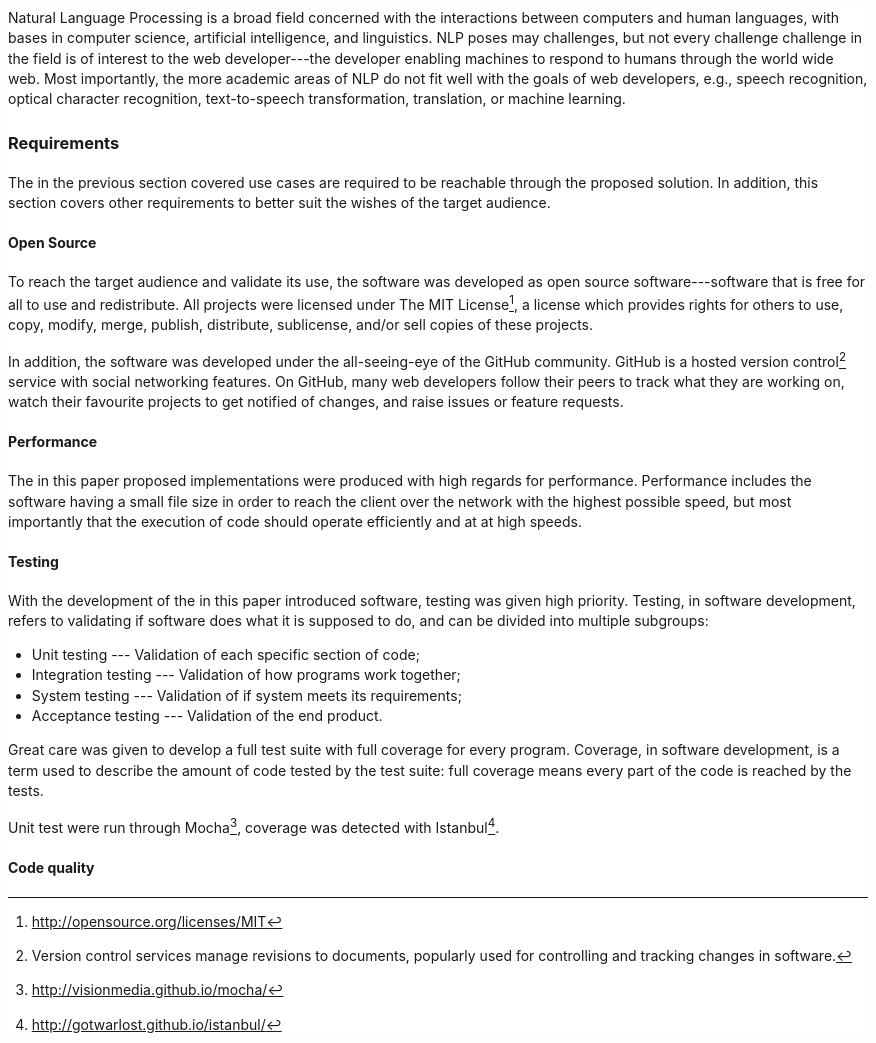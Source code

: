 Natural Language Processing is a broad field concerned with the interactions between computers and human languages, with bases in computer science, artificial intelligence, and linguistics. NLP poses may challenges, but not every challenge challenge in the field is of interest to the web developer---the developer enabling machines to respond to humans through the world wide web. Most importantly, the more academic areas of NLP do not fit well with the goals of web developers, e.g., speech recognition, optical character recognition, text-to-speech transformation, translation, or machine learning.

### Requirements

The in the previous section covered use cases are required to be reachable through the proposed solution. In addition, this section covers other requirements to better suit the wishes of the target audience.

#### Open Source

To reach the target audience and validate its use, the software was developed as open source software---software that is free for all to use and redistribute. All projects were licensed under The MIT License[^production-open-source-1], a license which provides rights for others to use, copy, modify, merge, publish, distribute, sublicense, and/or sell copies of these projects.

In addition, the software was developed under the all-seeing-eye of the GitHub community. GitHub is a hosted version control[^production-open-source-2] service with social networking features. On GitHub, many web developers follow their peers to track what they are working on, watch their favourite projects to get notified of changes, and raise issues or feature requests.

[^production-open-source-1]: http://opensource.org/licenses/MIT

[^production-open-source-2]: Version control services manage revisions to documents, popularly used for controlling and tracking changes in software.

#### Performance

The in this paper proposed implementations were produced with high regards for performance. Performance includes the software having a small file size in order to reach the client over the network with the highest possible speed, but most importantly that the execution of code should operate efficiently and at at high speeds.

#### Testing

With the development of the in this paper introduced software, testing was given high priority. Testing, in software development, refers to validating if software does what it is supposed to do, and can be divided into multiple subgroups:

- Unit testing --- Validation of each specific section of code;
- Integration testing --- Validation of how programs work together;
- System testing --- Validation of if system meets its requirements;
- Acceptance testing --- Validation of the end product.

Great care was given to develop a full test suite with full coverage for every program. Coverage, in software development, is a term used to describe the amount of code tested by the test suite: full coverage means every part of the code is reached by the tests.

Unit test were run through Mocha[^production-testing-mocha], coverage was detected with Istanbul[^production-testing-istanbul].

[^production-testing-mocha]: http://visionmedia.github.io/mocha/
[^production-testing-istanbul]: http://gotwarlost.github.io/istanbul/

#### Code quality


[^implementations-1]: Both sentence tokenisation and sentence boundary solve a similar issue---detecting where sentences terminate. Sentence boundary disambiguation focusses on the position where a sentence breaks (as in, 'One sentence.| Two sentences.|', where the pipe symbol refers to the end of one sentence and the beginning of another), whereas sentence tokenisation lays focus on where a sentence starts and where it ends (as in, '{One sentence.} {Two sentences.}', where everything between curly brackets, both start and end boundaries, are detected and classified as s sentence).
[^implementations-2]: One could argue the in 1962 introduced obscure interrobang (‽), used to punctuate rhetorical statements where neither the question nor an exclamation alone exactly serve the writer well[@interrobang-mks.com], should be in this list.
[^implementations-3]: Although the definition of initialism is ambiguous, this paper defines its use as an acronym (an abbreviation formed from initial components, such as "sonar" or "FBI") with full stops depicting elision (such as "e.g.", or "K.G.B.").
[^implementations-4]: Embedded content in this paper refers to an external (non-grammatical) value embedded into a grammatical unit, such as a hyperlink or an emoticon. Note that these embedded values often consist of valid words and punctuation marks, but most always shouldn't be classified as such.
[^implementations-5]: For example, Knwl[@knwl-source-code] counts words using this method.
[^implementations-6]: For example, Natural's[@natural-source-code] tokenisers.
[^implementations-7]: For example, the AFINN[@nielsen-finn-arup-afinn] database mapping words to polarity.
[^implementations-8]: For example, [@thinkroth/sentimental-source-code], [@mileszim/sediment-source-code], and [@thisandagain/sentiment-source-code].
[^implementations-9]: If fact, all of the researched implementations[^implementations-7] deploy lacking tokenisations steps. Controversial, as they each create unreachable code through their naivety: all tested libraries remove dashes from words, while words such as "self-deluded" are in the databases they use, but never reachable.
[^implementations-10]: For example, [@jbrooksuk/node-summary-source-code] on the web, [@MojoJolo/textteaser-source-code] in Scala.
[^implementations-11]: The Brown Corpus contains about a million words[@francis-nelson-brown-corpus], the Google N-Gram Corpus contains 155 billion[@brants-thorsten-google-ngram-corpus].
[^implementations-12]: "[From] a set of labeled examples as training data ... [, make] predictions for all unseen points", [@mohri-mehryar-foundations-machine-learning]
[^implementations-13]: A simple rule-based sentence tokeniser could be implemented[@attivio.com-doing-things-with-sentences] as follows:
[^implementations-14]: Currently, almost no technologies exist for storing large datasets in a browser. The only exception to the rule is the HTML5 File System API, but it is currently not widely supported[@caniuse-filesystem-api]. Still, even when widely supported, letting every website store gigabytes of corpora is not a solution.
[^implementations-15]: Starting around 2000 AJAX (an acronym for Asynchronous JavaScript and XML) started to transform the web. Beforehand, websites only really changed when a user navigated to a new page. With AJAX however, new content arrived to users without the need for a full page refresh. One of the first examples are the Outlook Web App in 2000[@technet-outlook-web-access] and Gmail in 2004[@gmailblog-gmail-ajax], both examples of how AJAX made the web feel more "app-like".
[^architecture-syntax-1]: The grammatical hierarchy of text is constituted by words, phrases, clauses, and sentences. NLCST only implements the sentence and word constituents by default, although clauses and phrases could be provided by implementations.
[^architecture-syntax-2]: Most notably, punctuation, symbol, and white space elements.
[^architecture-syntax-3]: https://github.com/reworkcss/css#ast
[^architecture-syntax-4]: https://developer.mozilla.org/en-US/docs/Mozilla/Projects/SpiderMonkey/Parser_API
[^architecture-syntax-5]: https://github.com/reworkcss/rework/
[^architecture-syntax-6]: [@ariya/esprima-source-code]
[^architecture-syntax-7]: http://marijnhaverbeke.nl/acorn/
[^architecture-syntax-8]: https://github.com/Constellation/escodegen
[^architecture-syntax-9]: http://eli.thegreenplace.net/2009/02/16/abstract-vs-concrete-syntax-trees/
[^architecture-parser-1]: Whether Old-English ("þā gewearþ þǣm hlāforde and þǣm hȳrigmannum wiþ ānum penninge"), Icelandic ("Hvað er að frétta"), French ("Où sont les toilettes?"), or even scripts slightly similar, such as Cyrillic ("Добро пожаловать!"), Georgian ("როგორა ხარ?"), Armenian ("Շատ հաճելի է").
[^architecture-object-model-1]: Object-oriented programming is a style of programming, where classes, instances, attributes, and methods are important.
[^code-quality-eslint]: [@eslint/eslint-source-code]
[^code-quality-jscs]: [@mdevils/node-jscs-source-code]
[^code-quality-jsdoc]: [@google.com-clojure-compiler-jsdoc]
[^automation-code-climate]: [@codeclimate.com]
[^automation-travis]: [@travis-ci.org]
[^api-design-1]: [@bloch-joshua-how-design-good-api-why-matters]
[^api-design-2]: [@qt-project.org-api-design-principles]
[^installation-1]: Popularity here is simply defined as having the most search results on Google.
[^audience-article]: [@dailyjs.com-natural-language-parsing-retext]
[^audience-roundup]: Including [@github.com-awesome-machine-learning] and [@github.com-awesome-nodejs].
[^audience-hackernews]: Including [@ycombinator.com-mention-1] and [@ycombinator.com-mention-2].
[^audience-reddit]: Including [@reddit.com-mention-1], [@reddit.com-mention-2], and [@reddit.com-mention-3].
[^audience-twitter]: Including [@twitter.com-mention-1], [@twitter.com-mention-2], [@twitter.com-mention-3], [@twitter.com-mention-4], and more.